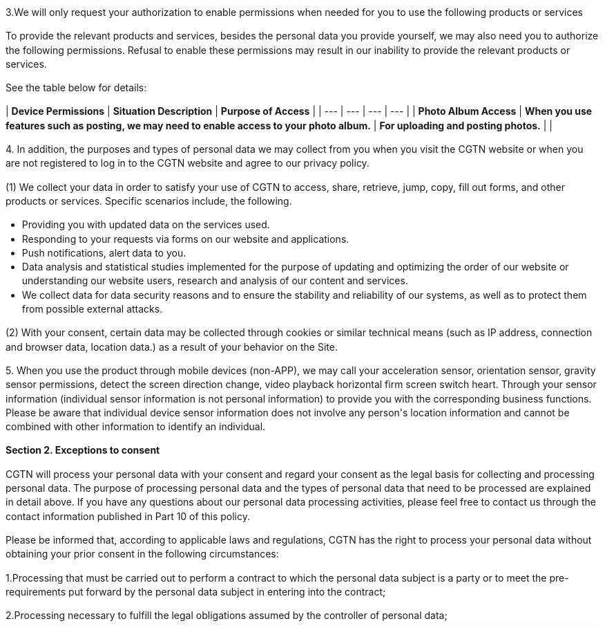 3.We will only request your authorization to enable permissions when needed for you to use the following products or services

To provide the relevant products and services, besides the personal data you provide yourself, we may also need you to authorize the following permissions. Refusal to enable these permissions may result in our inability to provide the relevant products or services.

See the table below for details:

| **Device Permissions** | **Situation Description** | **Purpose of Access** |
| --- | --- | --- | --- |
| **Photo Album Access** | **When you use features such as posting, we may need to enable access to your photo album.** | **For uploading and posting photos.** |     |

4\. In addition, the purposes and types of personal data we may collect from you when you visit the CGTN website or when you are not registered to log in to the CGTN website and agree to our privacy policy.

(1) We collect your data in order to satisfy your use of CGTN to access, share, retrieve, jump, copy, fill out forms, and other products or services. Specific scenarios include, the following.

* Providing you with updated data on the services used.
* Responding to your requests via forms on our website and applications.
* Push notifications, alert data to you.
* Data analysis and statistical studies implemented for the purpose of updating and optimizing the order of our website or understanding our website users, research and analysis of our content and services.
* We collect data for data security reasons and to ensure the stability and reliability of our systems, as well as to protect them from possible external attacks.

(2) With your consent, certain data may be collected through cookies or similar technical means (such as IP address, connection and browser data, location data.) as a result of your behavior on the Site.

5\. When you use the product through mobile devices (non-APP), we may call your acceleration sensor, orientation sensor, gravity sensor permissions, detect the screen direction change, video playback horizontal firm screen switch heart. Through your sensor information (individual sensor information is not personal information) to provide you with the corresponding business functions. Please be aware that individual device sensor information does not involve any person's location information and cannot be combined with other information to identify an individual.

**Section 2. Exceptions to consent**

CGTN will process your personal data with your consent and regard your consent as the legal basis for collecting and processing personal data. The purpose of processing personal data and the types of personal data that need to be processed are explained in detail above. If you have any questions about our personal data processing activities, please feel free to contact us through the contact information published in Part 10 of this policy.

Please be informed that, according to applicable laws and regulations, CGTN has the right to process your personal data without obtaining your prior consent in the following circumstances:

1.Processing that must be carried out to perform a contract to which the personal data subject is a party or to meet the pre-requirements put forward by the personal data subject in entering into the contract;

2.Processing necessary to fulfill the legal obligations assumed by the controller of personal data;
